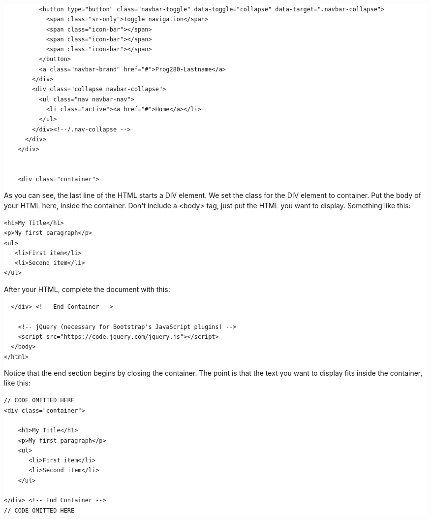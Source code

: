 ```
          <button type="button" class="navbar-toggle" data-toggle="collapse" data-target=".navbar-collapse">
            <span class="sr-only">Toggle navigation</span>
            <span class="icon-bar"></span>
            <span class="icon-bar"></span>
            <span class="icon-bar"></span>
          </button>
          <a class="navbar-brand" href="#">Prog280-Lastname</a>
        </div>
        <div class="collapse navbar-collapse">
          <ul class="nav navbar-nav">
            <li class="active"><a href="#">Home</a></li>           
          </ul>
        </div><!--/.nav-collapse -->
      </div>
    </div>


    <div class="container">
```

As you can see, the last line of the HTML starts a DIV element. We set the class for the DIV element to container. Put the body of your HTML here, inside the container. Don't include a &lt;body&gt; tag, just put the HTML you want to display. Something like this:

```
<h1>My Title</h1>
<p>My first paragraph</p>
<ul>
   <li>First item</li>
   <li>Second item</li>
</ul>
```

After your HTML, complete the document with this:

```
  </div> <!-- End Container -->

    <!-- jQuery (necessary for Bootstrap's JavaScript plugins) -->
    <script src="https://code.jquery.com/jquery.js"></script>
  </body>
</html>
```

Notice that the end section begins by closing the container. The point is that the text you want to display fits inside the container, like this:

```
// CODE OMITTED HERE
<div class="container">

	<h1>My Title</h1>
	<p>My first paragraph</p>
	<ul>
	   <li>First item</li>
	   <li>Second item</li>
	</ul>

</div> <!-- End Container -->
// CODE OMITTED HERE
```
